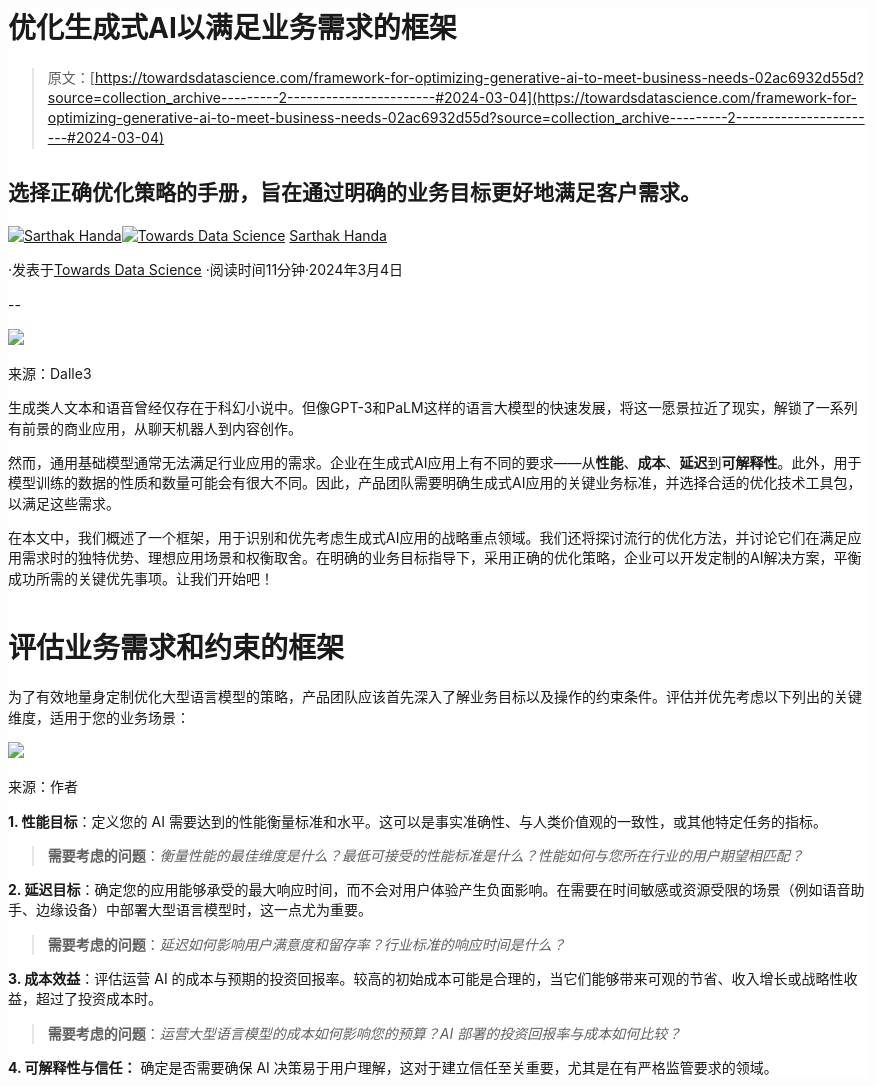 # 优化生成式AI以满足业务需求的框架

> 原文：[https://towardsdatascience.com/framework-for-optimizing-generative-ai-to-meet-business-needs-02ac6932d55d?source=collection_archive---------2-----------------------#2024-03-04](https://towardsdatascience.com/framework-for-optimizing-generative-ai-to-meet-business-needs-02ac6932d55d?source=collection_archive---------2-----------------------#2024-03-04)

## 选择正确优化策略的手册，旨在通过明确的业务目标更好地满足客户需求。

[](https://medium.com/@sarthakh330?source=post_page---byline--02ac6932d55d--------------------------------)[![Sarthak Handa](../Images/0c75ba0f085fdb22a221705450047c40.png)](https://medium.com/@sarthakh330?source=post_page---byline--02ac6932d55d--------------------------------)[](https://towardsdatascience.com/?source=post_page---byline--02ac6932d55d--------------------------------)[![Towards Data Science](../Images/a6ff2676ffcc0c7aad8aaf1d79379785.png)](https://towardsdatascience.com/?source=post_page---byline--02ac6932d55d--------------------------------) [Sarthak Handa](https://medium.com/@sarthakh330?source=post_page---byline--02ac6932d55d--------------------------------)

·发表于[Towards Data Science](https://towardsdatascience.com/?source=post_page---byline--02ac6932d55d--------------------------------) ·阅读时间11分钟·2024年3月4日

--

![](../Images/087c9599cd2cdaa90b7b4119bf0d4642.png)

来源：Dalle3

生成类人文本和语音曾经仅存在于科幻小说中。但像GPT-3和PaLM这样的语言大模型的快速发展，将这一愿景拉近了现实，解锁了一系列有前景的商业应用，从聊天机器人到内容创作。

然而，通用基础模型通常无法满足行业应用的需求。企业在生成式AI应用上有不同的要求——从**性能**、**成本**、**延迟**到**可解释性**。此外，用于模型训练的数据的性质和数量可能会有很大不同。因此，产品团队需要明确生成式AI应用的关键业务标准，并选择合适的优化技术工具包，以满足这些需求。

在本文中，我们概述了一个框架，用于识别和优先考虑生成式AI应用的战略重点领域。我们还将探讨流行的优化方法，并讨论它们在满足应用需求时的独特优势、理想应用场景和权衡取舍。在明确的业务目标指导下，采用正确的优化策略，企业可以开发定制的AI解决方案，平衡成功所需的关键优先事项。让我们开始吧！

# 评估业务需求和约束的框架

为了有效地量身定制优化大型语言模型的策略，产品团队应该首先深入了解业务目标以及操作的约束条件。评估并优先考虑以下列出的关键维度，适用于您的业务场景：

![](../Images/9208171a2136d7bb407d35336b95456d.png)

来源：作者

**1\. 性能目标**：定义您的 AI 需要达到的性能衡量标准和水平。这可以是事实准确性、与人类价值观的一致性，或其他特定任务的指标。

> **需要考虑的问题**：*衡量性能的最佳维度是什么？最低可接受的性能标准是什么？性能如何与您所在行业的用户期望相匹配？*

**2\. 延迟目标**：确定您的应用能够承受的最大响应时间，而不会对用户体验产生负面影响。在需要在时间敏感或资源受限的场景（例如语音助手、边缘设备）中部署大型语言模型时，这一点尤为重要。

> **需要考虑的问题**：*延迟如何影响用户满意度和留存率？行业标准的响应时间是什么？*

**3\. 成本效益**：评估运营 AI 的成本与预期的投资回报率。较高的初始成本可能是合理的，当它们能够带来可观的节省、收入增长或战略性收益，超过了投资成本时。

> **需要考虑的问题**：*运营大型语言模型的成本如何影响您的预算？AI 部署的投资回报率与成本如何比较？*

**4\. 可解释性与信任：** 确定是否需要确保 AI 决策易于用户理解，这对于建立信任至关重要，尤其是在有严格监管要求的领域。
